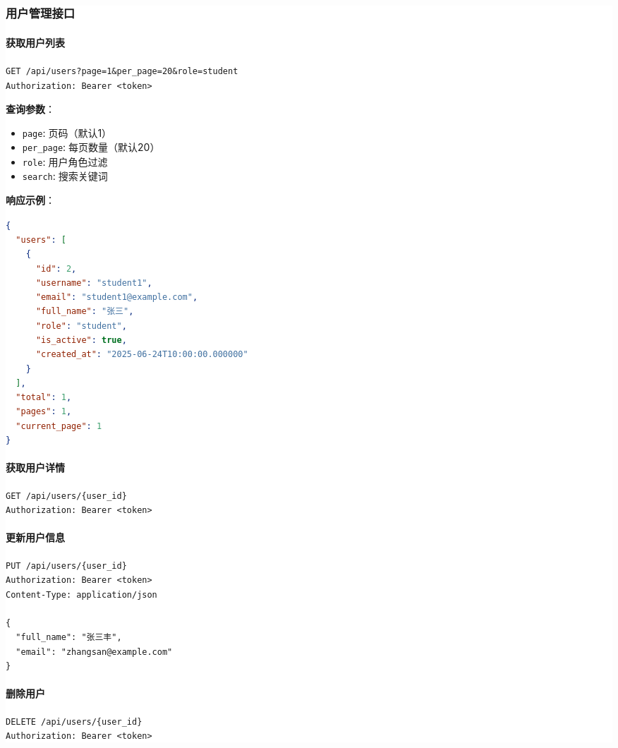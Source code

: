 ### 用户管理接口

#### 获取用户列表
```http
GET /api/users?page=1&per_page=20&role=student
Authorization: Bearer <token>
```

**查询参数**：
- `page`: 页码（默认1）
- `per_page`: 每页数量（默认20）
- `role`: 用户角色过滤
- `search`: 搜索关键词

**响应示例**：
```json
{
  "users": [
    {
      "id": 2,
      "username": "student1",
      "email": "student1@example.com",
      "full_name": "张三",
      "role": "student",
      "is_active": true,
      "created_at": "2025-06-24T10:00:00.000000"
    }
  ],
  "total": 1,
  "pages": 1,
  "current_page": 1
}
```

#### 获取用户详情
```http
GET /api/users/{user_id}
Authorization: Bearer <token>
```

#### 更新用户信息
```http
PUT /api/users/{user_id}
Authorization: Bearer <token>
Content-Type: application/json

{
  "full_name": "张三丰",
  "email": "zhangsan@example.com"
}
```

#### 删除用户
```http
DELETE /api/users/{user_id}
Authorization: Bearer <token>
```
